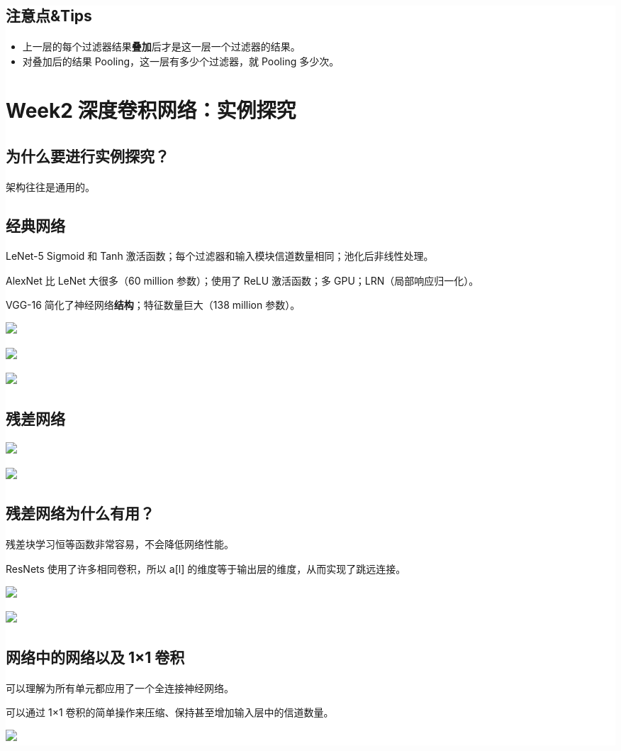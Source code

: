 ## 注意点&Tips

- 上一层的每个过滤器结果**叠加**后才是这一层一个过滤器的结果。
- 对叠加后的结果 Pooling，这一层有多少个过滤器，就 Pooling 多少次。



# Week2 深度卷积网络：实例探究

## 为什么要进行实例探究？

架构往往是通用的。

## 经典网络

LeNet-5 Sigmoid 和 Tanh 激活函数；每个过滤器和输入模块信道数量相同；池化后非线性处理。

AlexNet 比 LeNet 大很多（60 million 参数）；使用了 ReLU 激活函数；多 GPU；LRN（局部响应归一化）。

VGG-16 简化了神经网络**结构**；特征数量巨大（138 million 参数）。

![](http://qnimg.lovevivian.cn/video-ng-cnn-25.jpeg)

![](http://qnimg.lovevivian.cn/video-ng-cnn-26.jpeg)

![](http://qnimg.lovevivian.cn/video-ng-cnn-27.jpeg)

## 残差网络

![](http://qnimg.lovevivian.cn/video-ng-cnn-28.jpeg)

![](http://qnimg.lovevivian.cn/video-ng-cnn-29.jpeg)

## 残差网络为什么有用？

残差块学习恒等函数非常容易，不会降低网络性能。

ResNets 使用了许多相同卷积，所以 a[l] 的维度等于输出层的维度，从而实现了跳远连接。

![](http://qnimg.lovevivian.cn/video-ng-cnn-30.jpeg)

![](http://qnimg.lovevivian.cn/video-ng-cnn-31.jpeg)

## 网络中的网络以及 1×1 卷积

可以理解为所有单元都应用了一个全连接神经网络。

可以通过 1×1 卷积的简单操作来压缩、保持甚至增加输入层中的信道数量。

![](http://qnimg.lovevivian.cn/video-ng-cnn-32.jpeg)
